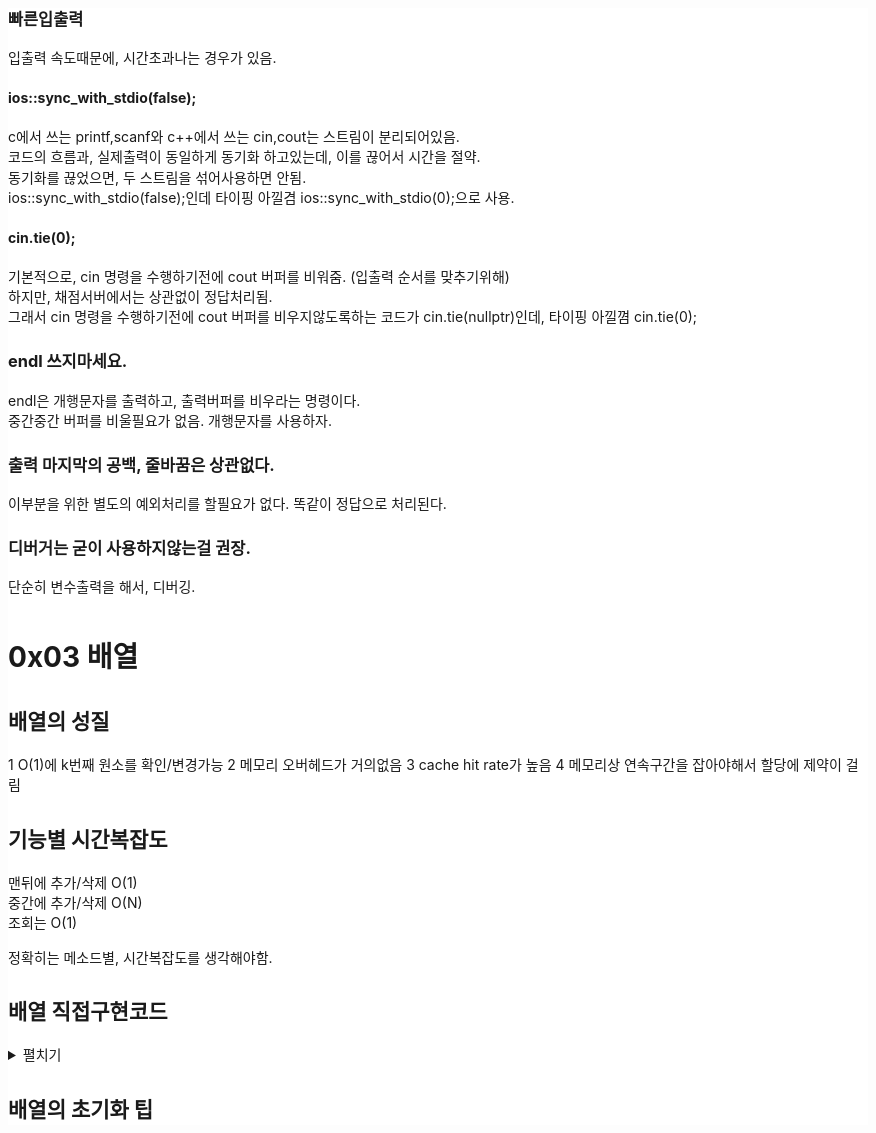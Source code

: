 ### 빠른입출력

입출력 속도때문에, 시간초과나는 경우가 있음.

#### ios::sync_with_stdio(false);

c에서 쓰는 printf,scanf와 c++에서 쓰는 cin,cout는 스트림이 분리되어있음.  
코드의 흐름과, 실제출력이 동일하게 동기화 하고있는데, 이를 끊어서 시간을 절약.  
동기화를 끊었으면, 두 스트림을 섞어사용하면 안됨.  
ios::sync_with_stdio(false);인데 타이핑 아낄겸 ios::sync_with_stdio(0);으로 사용.

#### cin.tie(0);

기본적으로, cin 명령을 수행하기전에 cout 버퍼를 비워줌. (입출력 순서를 맞추기위해)  
하지만, 채점서버에서는 상관없이 정답처리됨.  
그래서 cin 명령을 수행하기전에 cout 버퍼를 비우지않도록하는 코드가 cin.tie(nullptr)인데, 타이핑 아낄꼄 cin.tie(0);

### endl 쓰지마세요.

endl은 개행문자를 출력하고, 출력버퍼를 비우라는 명령이다.  
중간중간 버퍼를 비울필요가 없음. 개행문자를 사용하자.

### 출력 마지막의 공백, 줄바꿈은 상관없다.

이부분을 위한 별도의 예외처리를 할필요가 없다. 똑같이 정답으로 처리된다.

### 디버거는 굳이 사용하지않는걸 권장.

단순히 변수출력을 해서, 디버깅.

# 0x03 배열

## 배열의 성질

1 O(1)에 k번째 원소를 확인/변경가능
2 메모리 오버헤드가 거의없음
3 cache hit rate가 높음
4 메모리상 연속구간을 잡아야해서 할당에 제약이 걸림

## 기능별 시간복잡도

맨뒤에 추가/삭제 O(1)  
중간에 추가/삭제 O(N)  
조회는 O(1)

정확히는 메소드별, 시간복잡도를 생각해야함.

## 배열 직접구현코드

<details><summary>펼치기</summary></details>

## 배열의 초기화 팁
